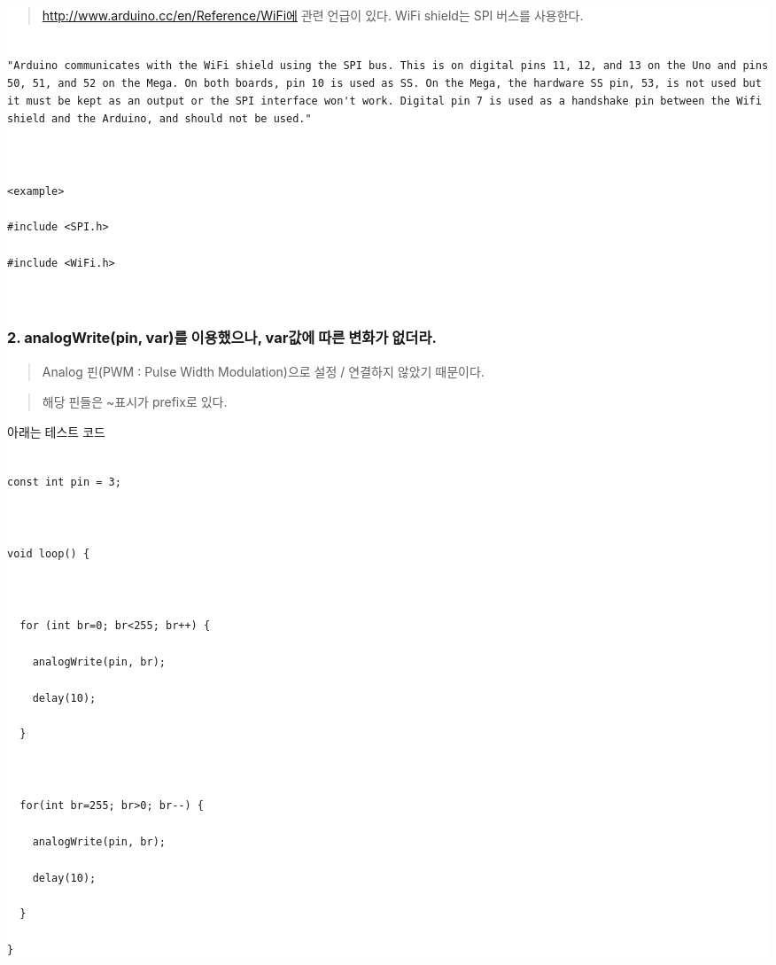 > http://www.arduino.cc/en/Reference/WiFi에 관련 언급이 있다. WiFi shield는 SPI 버스를 사용한다.



```

"Arduino communicates with the WiFi shield using the SPI bus. This is on digital pins 11, 12, and 13 on the Uno and pins 50, 51, and 52 on the Mega. On both boards, pin 10 is used as SS. On the Mega, the hardware SS pin, 53, is not used but it must be kept as an output or the SPI interface won't work. Digital pin 7 is used as a handshake pin between the Wifi shield and the Arduino, and should not be used."



<example>

#include <SPI.h>

#include <WiFi.h>



```



### 2. analogWrite(pin, var)를 이용했으나, var값에 따른 변화가 없더라.



> Analog 핀(PWM : Pulse Width Modulation)으로 설정 / 연결하지 않았기 때문이다.

> 해당 핀들은 ~표시가 prefix로 있다.



아래는 테스트 코드



```

const int pin = 3;



void loop() {

   

  for (int br=0; br<255; br++) {

    analogWrite(pin, br);

    delay(10);

  }

  

  for(int br=255; br>0; br--) {

    analogWrite(pin, br);

    delay(10);

  }

}

```